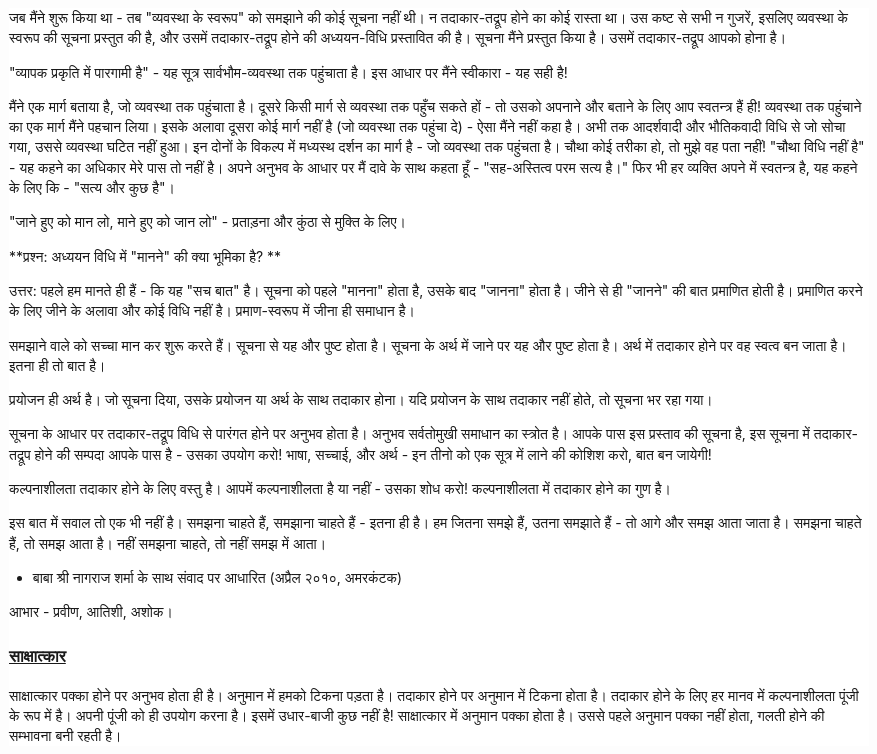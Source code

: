 जब मैंने शुरू किया था - तब "व्यवस्था के स्वरूप" को समझाने की कोई सूचना नहीं थी। न
तदाकार-तद्रूप होने का कोई रास्ता था। उस कष्ट से सभी न गुजरें, इसलिए व्यवस्था के स्वरूप
की सूचना प्रस्तुत की है, और उसमें तदाकार-तद्रूप होने की अध्ययन-विधि प्रस्तावित की है।
सूचना मैंने प्रस्तुत किया है। उसमें तदाकार-तद्रूप आपको होना है।  
  
"व्यापक प्रकृति में पारगामी है" - यह सूत्र सार्वभौम-व्यवस्था तक पहुंचाता है। इस आधार
पर मैंने स्वीकारा - यह सही है!  
  
मैंने एक मार्ग बताया है, जो व्यवस्था तक पहुंचाता है। दूसरे किसी मार्ग से व्यवस्था तक पहुँच
सकते हों - तो उसको अपनाने और बताने के लिए आप स्वतन्त्र हैं ही! व्यवस्था तक पहुंचाने का
एक मार्ग मैंने पहचान लिया। इसके अलावा दूसरा कोई मार्ग नहीं है (जो व्यवस्था तक पहुंचा
दे) - ऐसा मैंने नहीं कहा है। अभी तक आदर्शवादी और भौतिकवादी विधि से जो सोचा गया,
उससे व्यवस्था घटित नहीं हुआ। इन दोनों के विकल्प में मध्यस्थ दर्शन का मार्ग है - जो
व्यवस्था तक पहुंचता है। चौथा कोई तरीका हो, तो मुझे वह पता नहीं! "चौथा विधि नहीं
है" - यह कहने का अधिकार मेरे पास तो नहीं है। अपने अनुभव के आधार पर मैं दावे के साथ
कहता हूँ - "सह-अस्तित्व परम सत्य है।" फिर भी हर व्यक्ति अपने में स्वतन्त्र है, यह कहने के
लिए कि - "सत्य और कुछ है"।  
  
"जाने हुए को मान लो, माने हुए को जान लो" - प्रताड़ना और कुंठा से मुक्ति के लिए।  
  
**प्रश्न: अध्ययन विधि में "मानने" की क्या भूमिका है? **  
  
उत्तर: पहले हम मानते ही हैं - कि यह "सच बात" है। सूचना को पहले "मानना" होता है,
उसके बाद "जानना" होता है। जीने से ही "जानने" की बात प्रमाणित होती है। प्रमाणित
करने के लिए जीने के अलावा और कोई विधि नहीं है। प्रमाण-स्वरूप में जीना ही समाधान
है।  
  
समझाने वाले को सच्चा मान कर शुरू करते हैं। सूचना से यह और पुष्ट होता है। सूचना के अर्थ में
जाने पर यह और पुष्ट होता है। अर्थ में तदाकार होने पर वह स्वत्व बन जाता है। इतना ही
तो बात है।  
  
प्रयोजन ही अर्थ है। जो सूचना दिया, उसके प्रयोजन या अर्थ के साथ तदाकार होना। यदि
प्रयोजन के साथ तदाकार नहीं होते, तो सूचना भर रहा गया।  
  
सूचना के आधार पर तदाकार-तद्रूप विधि से पारंगत होने पर अनुभव होता है। अनुभव
सर्वतोमुखी समाधान का स्त्रोत है। आपके पास इस प्रस्ताव की सूचना है, इस सूचना में
तदाकार-तद्रूप होने की सम्पदा आपके पास है - उसका उपयोग करो! भाषा, सच्चाई, और
अर्थ - इन तीनो को एक सूत्र में लाने की कोशिश करो, बात बन जायेगी!  
  
कल्पनाशीलता तदाकार होने के लिए वस्तु है। आपमें कल्पनाशीलता है या नहीं - उसका शोध
करो! कल्पनाशीलता में तदाकार होने का गुण है।  
  
इस बात में सवाल तो एक भी नहीं है। समझना चाहते हैं, समझाना चाहते हैं - इतना ही है।
हम जितना समझे हैं, उतना समझाते हैं - तो आगे और समझ आता जाता है। समझना चाहते हैं, तो
समझ आता है। नहीं समझना चाहते, तो नहीं समझ में आता।  
  
- बाबा श्री नागराज शर्मा के साथ संवाद पर आधारित (अप्रैल २०१०, अमरकंटक)  
  
आभार - प्रवीण, आतिशी, अशोक।

### [साक्षात्कार](http://madhyasth-darshan.blogspot.in/2010/06/blog-post_8876.html)

साक्षात्कार पक्का होने पर अनुभव होता ही है। अनुमान में हमको टिकना पड़ता है। तदाकार
होने पर अनुमान में टिकना होता है। तदाकार होने के लिए हर मानव में कल्पनाशीलता पूंजी के
रूप में है। अपनी पूंजी को ही उपयोग करना है। इसमें उधार-बाजी कुछ नहीं है! साक्षात्कार में
अनुमान पक्का होता है। उससे पहले अनुमान पक्का नहीं होता, गलती होने की सम्भावना बनी
रहती है।  
  